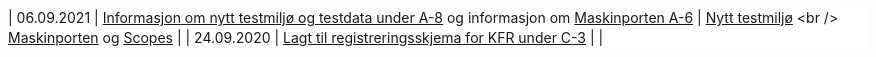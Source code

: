 | 06.09.2021 | [Informasjon om nytt testmiljø og testdata under A-8](https://dokumentasjon.dsop.no/dsop_sbl_onboarding.html#a---forberedelse) og informasjon om [Maskinporten A-6](https://dokumentasjon.dsop.no/dsop_sbl_onboarding.html#a---forberedelse) | [Nytt testmiljø](https://skatteetaten.github.io/datasamarbeid-api-dokumentasjon/data_testdata_nyttmiljo.html) <br \/> [Maskinporten](https://samarbeid.digdir.no/maskinporten/maskinporten/25) og [Scopes](https://skatteetaten.github.io/datasamarbeid-api-dokumentasjon/about_migrering_maskinporten.html#tjenester) |
| 24.09.2020 | [Lagt til registreringsskjema for KFR under C-3](https://dokumentasjon.dsop.no/dsop_sbl_onboarding.html#endringslogg) |  |

